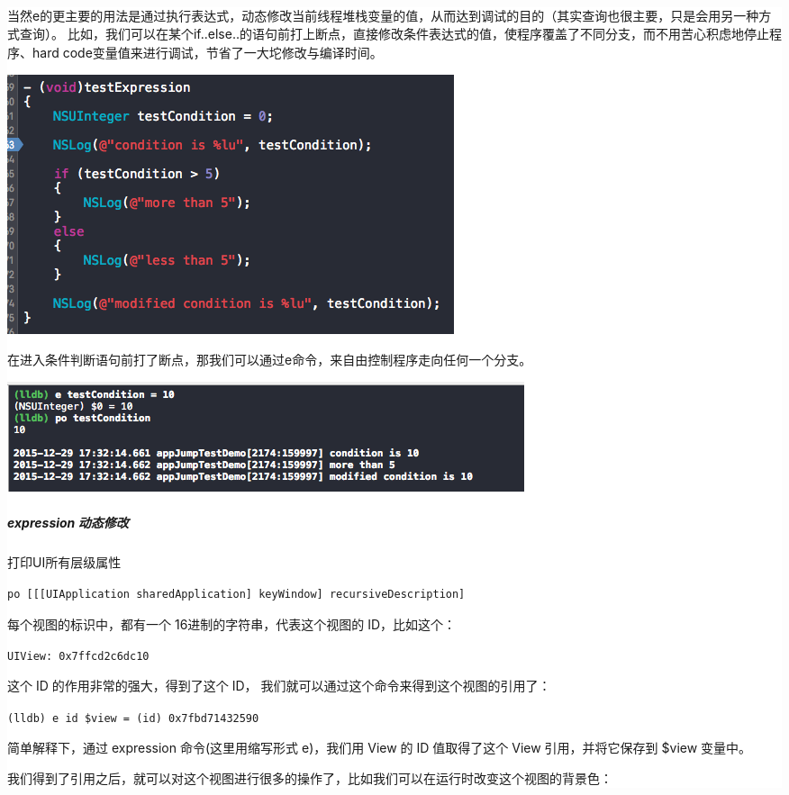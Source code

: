 
当然e的更主要的用法是通过执行表达式，动态修改当前线程堆栈变量的值，从而达到调试的目的（其实查询也很主要，只是会用另一种方式查询）。
比如，我们可以在某个if..else..的语句前打上断点，直接修改条件表达式的值，使程序覆盖了不同分支，而不用苦心积虑地停止程序、hard code变量值来进行调试，节省了一大坨修改与编译时间。

![](Resource/5_4_7.png)


在进入条件判断语句前打了断点，那我们可以通过e命令，来自由控制程序走向任何一个分支。

![](Resource/5_4_8.png)

##### expression 动态修改

打印UI所有层级属性

```
po [[[UIApplication sharedApplication] keyWindow] recursiveDescription]

```
每个视图的标识中，都有一个 16进制的字符串，代表这个视图的 ID，比如这个：

```
UIView: 0x7ffcd2c6dc10

```
这个 ID 的作用非常的强大，得到了这个 ID， 我们就可以通过这个命令来得到这个视图的引用了：

```
(lldb) e id $view = (id) 0x7fbd71432590

```
简单解释下，通过 expression 命令(这里用缩写形式 e)，我们用 View 的 ID 值取得了这个 View 引用，并将它保存到 $view 变量中。

我们得到了引用之后，就可以对这个视图进行很多的操作了，比如我们可以在运行时改变这个视图的背景色：

